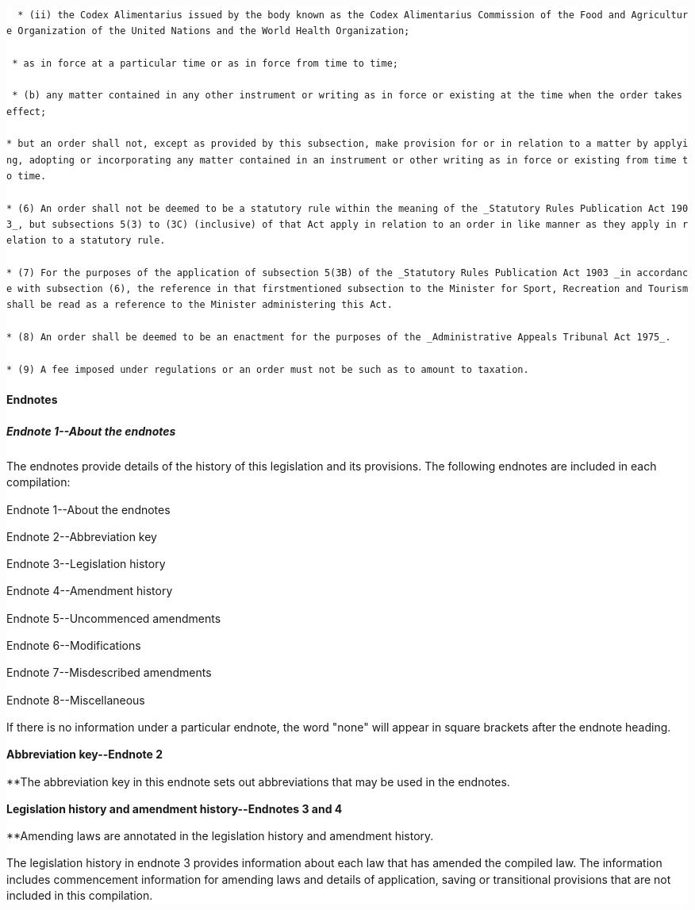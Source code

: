       * (ii) the Codex Alimentarius issued by the body known as the Codex Alimentarius Commission of the Food and Agriculture Organization of the United Nations and the World Health Organization;

     * as in force at a particular time or as in force from time to time;

     * (b) any matter contained in any other instrument or writing as in force or existing at the time when the order takes effect;

    * but an order shall not, except as provided by this subsection, make provision for or in relation to a matter by applying, adopting or incorporating any matter contained in an instrument or other writing as in force or existing from time to time.

    * (6) An order shall not be deemed to be a statutory rule within the meaning of the _Statutory Rules Publication Act 1903_, but subsections 5(3) to (3C) (inclusive) of that Act apply in relation to an order in like manner as they apply in relation to a statutory rule.

    * (7) For the purposes of the application of subsection 5(3B) of the _Statutory Rules Publication Act 1903 _in accordance with subsection (6), the reference in that firstmentioned subsection to the Minister for Sport, Recreation and Tourism shall be read as a reference to the Minister administering this Act.

    * (8) An order shall be deemed to be an enactment for the purposes of the _Administrative Appeals Tribunal Act 1975_.

    * (9) A fee imposed under regulations or an order must not be such as to amount to taxation.

#### Endnotes

##### Endnote 1--About the endnotes

The endnotes provide details of the history of this legislation and its provisions. The following endnotes are included in each compilation:

Endnote 1--About the endnotes

Endnote 2--Abbreviation key

Endnote 3--Legislation history

Endnote 4--Amendment history

Endnote 5--Uncommenced amendments

Endnote 6--Modifications

Endnote 7--Misdescribed amendments

Endnote 8--Miscellaneous

If there is no information under a particular endnote, the word "none" will appear in square brackets after the endnote heading.

**Abbreviation key--Endnote 2**

**The abbreviation key in this endnote sets out abbreviations that may be used in the endnotes.

**Legislation history and amendment history--Endnotes 3 and 4**

**Amending laws are annotated in the legislation history and amendment history.

The legislation history in endnote 3 provides information about each law that has amended the compiled law. The information includes commencement information for amending laws and details of application, saving or transitional provisions that are not included in this compilation.
